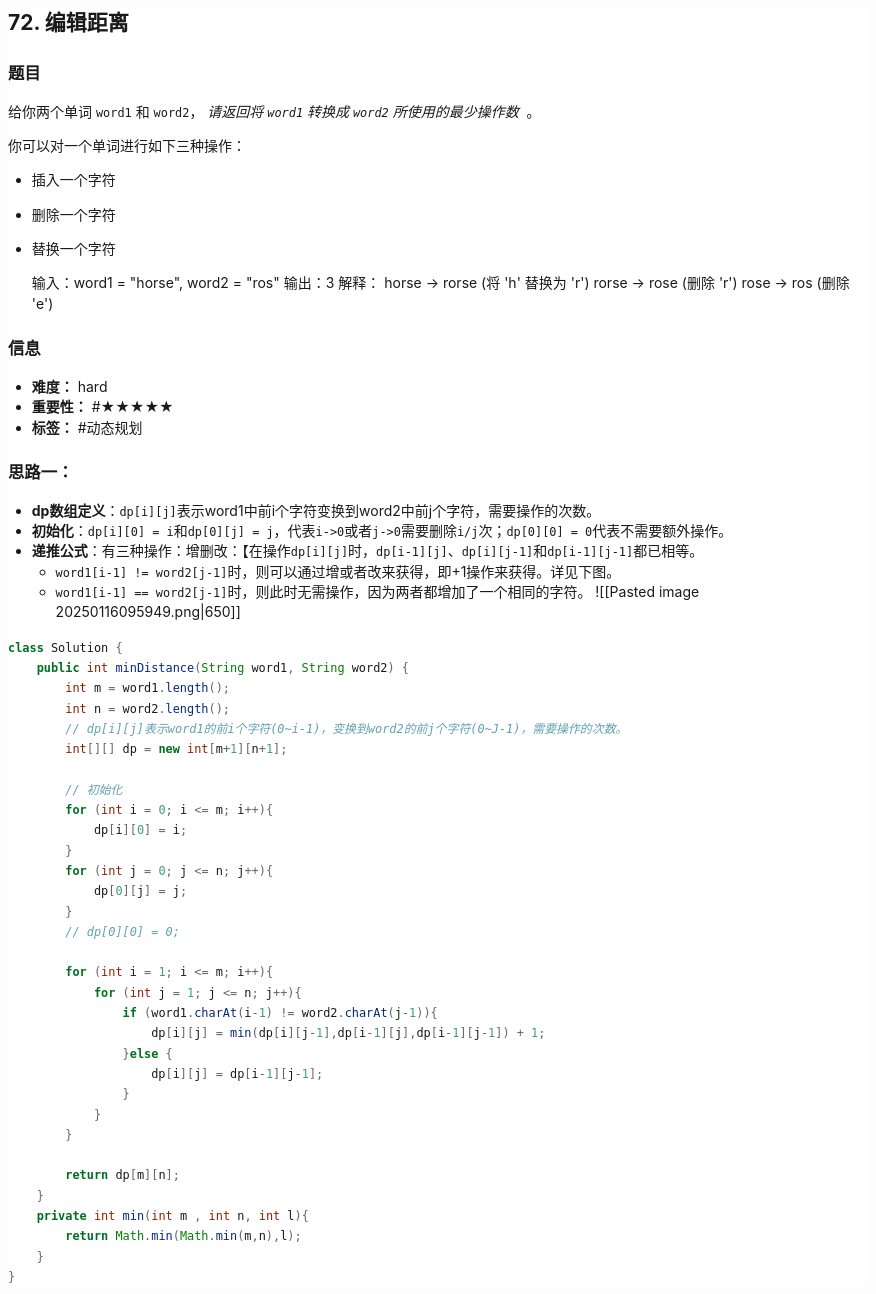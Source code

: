 ## 72. 编辑距离
### 题目
给你两个单词 `word1` 和 `word2`， _请返回将 `word1` 转换成 `word2` 所使用的最少操作数_  。

你可以对一个单词进行如下三种操作：
- 插入一个字符
- 删除一个字符
- 替换一个字符


	输入：word1 = "horse", word2 = "ros"
	输出：3
	解释：
	horse -> rorse (将 'h' 替换为 'r')
	rorse -> rose (删除 'r')
	rose -> ros (删除 'e')

### 信息
- **难度：** hard
- **重要性：** #★★★★★ 
- **标签：** #动态规划 
### 思路一：
- **dp数组定义**：`dp[i][j]`表示word1中前i个字符变换到word2中前j个字符，需要操作的次数。
- **初始化**：`dp[i][0] = i`和`dp[0][j] = j`，代表`i->0`或者`j->0`需要删除`i/j`次；`dp[0][0] = 0`代表不需要额外操作。
- **递推公式**：有三种操作：增删改：【在操作`dp[i][j]`时，`dp[i-1][j]`、`dp[i][j-1]`和`dp[i-1][j-1]`都已相等。
	- `word1[i-1] != word2[j-1]`时，则可以通过增或者改来获得，即+1操作来获得。详见下图。
	- `word1[i-1] == word2[j-1]`时，则此时无需操作，因为两者都增加了一个相同的字符。
![[Pasted image 20250116095949.png|650]]
```java
class Solution {
    public int minDistance(String word1, String word2) {
        int m = word1.length();
        int n = word2.length();
        // dp[i][j]表示word1的前i个字符(0~i-1)，变换到word2的前j个字符(0~J-1)，需要操作的次数。
        int[][] dp = new int[m+1][n+1];

        // 初始化
        for (int i = 0; i <= m; i++){
            dp[i][0] = i;
        }
        for (int j = 0; j <= n; j++){
            dp[0][j] = j;
        }
        // dp[0][0] = 0;

        for (int i = 1; i <= m; i++){
            for (int j = 1; j <= n; j++){
                if (word1.charAt(i-1) != word2.charAt(j-1)){
                    dp[i][j] = min(dp[i][j-1],dp[i-1][j],dp[i-1][j-1]) + 1;
                }else {
                    dp[i][j] = dp[i-1][j-1];
                }
            }
        }

        return dp[m][n];
    }
    private int min(int m , int n, int l){
        return Math.min(Math.min(m,n),l);
    }
}

```